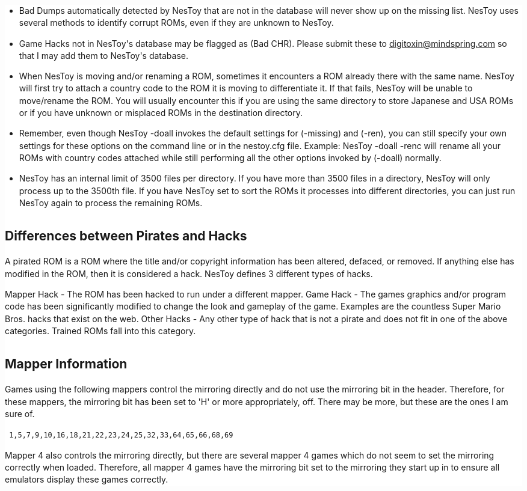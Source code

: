 * Bad Dumps automatically detected by NesToy that are not in the database
  will never show up on the missing list.  NesToy uses several methods to
  identify corrupt ROMs, even if they are unknown to NesToy.

* Game Hacks not in NesToy's database may be flagged as (Bad CHR).  Please
  submit these to digitoxin@mindspring.com so that I may add them to
  NesToy's database.  

* When NesToy is moving and/or renaming a ROM, sometimes it encounters a ROM
  already there with the same name.  NesToy will first try to attach a
  country code to the ROM it is moving to differentiate it.  If that fails,
  NesToy will be unable to move/rename the ROM.  You will usually encounter
  this if you are using the same directory to store Japanese and USA ROMs or
  if you have unknown or misplaced ROMs in the destination directory.

* Remember, even though NesToy -doall invokes the default settings for
  (-missing) and (-ren), you can still specify your own settings for these
  options on the command line or in the nestoy.cfg file.
  Example: NesToy -doall -renc will rename all your ROMs with country codes
  attached while still performing all the other options invoked by (-doall)
  normally.

* NesToy has an internal limit of 3500 files per directory.  If you have
  more than 3500 files in a directory, NesToy will only process up to the
  3500th file.  If you have NesToy set to sort the ROMs it processes into
  different directories, you can just run NesToy again to process the
  remaining ROMs.


Differences between Pirates and Hacks
-------------------------------------
A pirated ROM is a ROM where the title and/or copyright information has been
altered, defaced, or removed.  If anything else has modified in the ROM, then
it is considered a hack.  NesToy defines 3 different types of hacks.

  Mapper Hack - The ROM has been hacked to run under a different mapper.
  Game Hack   - The games graphics and/or program code has been significantly
                modified to change the look and gameplay of the game.
                Examples are the countless Super Mario Bros. hacks that exist
                on the web.
  Other Hacks - Any other type of hack that is not a pirate and does not fit
                in one of the above categories.  Trained ROMs fall into this
                category.


Mapper Information
------------------
Games using the following mappers control the mirroring directly and do
not use the mirroring bit in the header.  Therefore, for these mappers, the
mirroring bit has been set to 'H' or more appropriately, off.  There may be
more, but these are the ones I am sure of.

     1,5,7,9,10,16,18,21,22,23,24,25,32,33,64,65,66,68,69

Mapper 4 also controls the mirroring directly, but there are several
mapper 4 games which do not seem to set the mirroring correctly when loaded.
Therefore, all mapper 4 games have the mirroring bit set to the mirroring
they start up in to ensure all emulators display these games correctly.
